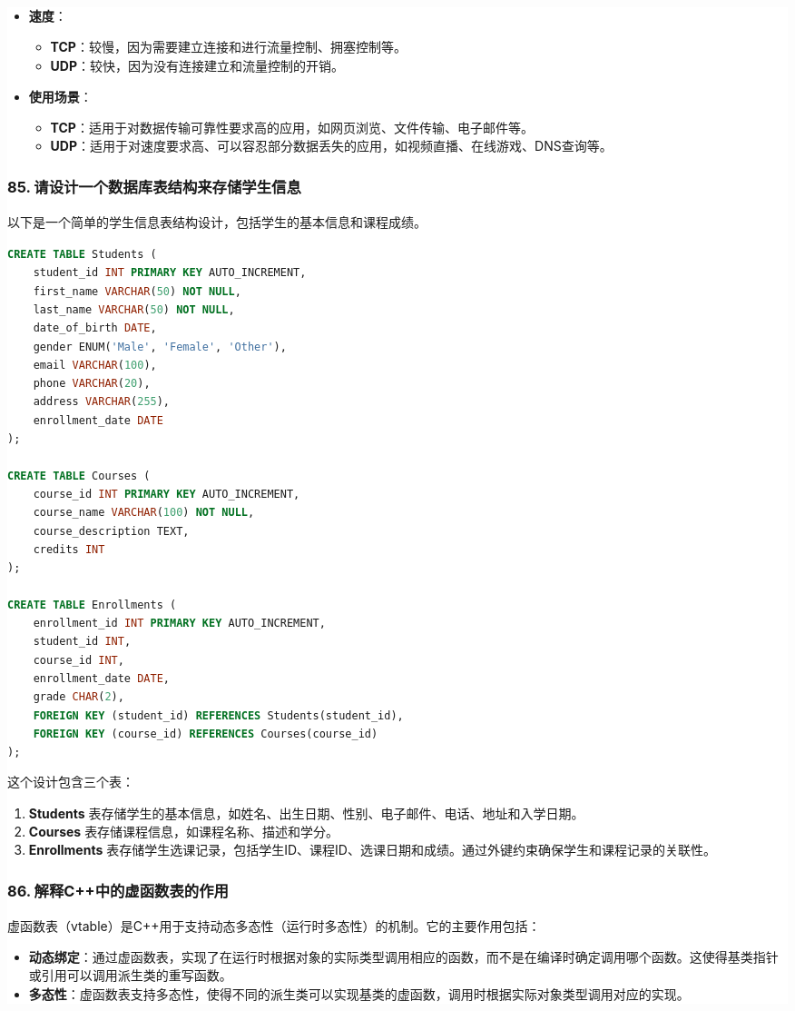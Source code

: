 - **速度**：
  - **TCP**：较慢，因为需要建立连接和进行流量控制、拥塞控制等。
  - **UDP**：较快，因为没有连接建立和流量控制的开销。

- **使用场景**：
  - **TCP**：适用于对数据传输可靠性要求高的应用，如网页浏览、文件传输、电子邮件等。
  - **UDP**：适用于对速度要求高、可以容忍部分数据丢失的应用，如视频直播、在线游戏、DNS查询等。

### 85. 请设计一个数据库表结构来存储学生信息

以下是一个简单的学生信息表结构设计，包括学生的基本信息和课程成绩。

```sql
CREATE TABLE Students (
    student_id INT PRIMARY KEY AUTO_INCREMENT,
    first_name VARCHAR(50) NOT NULL,
    last_name VARCHAR(50) NOT NULL,
    date_of_birth DATE,
    gender ENUM('Male', 'Female', 'Other'),
    email VARCHAR(100),
    phone VARCHAR(20),
    address VARCHAR(255),
    enrollment_date DATE
);

CREATE TABLE Courses (
    course_id INT PRIMARY KEY AUTO_INCREMENT,
    course_name VARCHAR(100) NOT NULL,
    course_description TEXT,
    credits INT
);

CREATE TABLE Enrollments (
    enrollment_id INT PRIMARY KEY AUTO_INCREMENT,
    student_id INT,
    course_id INT,
    enrollment_date DATE,
    grade CHAR(2),
    FOREIGN KEY (student_id) REFERENCES Students(student_id),
    FOREIGN KEY (course_id) REFERENCES Courses(course_id)
);
```

这个设计包含三个表：

1. **Students** 表存储学生的基本信息，如姓名、出生日期、性别、电子邮件、电话、地址和入学日期。
2. **Courses** 表存储课程信息，如课程名称、描述和学分。
3. **Enrollments** 表存储学生选课记录，包括学生ID、课程ID、选课日期和成绩。通过外键约束确保学生和课程记录的关联性。

### 86. 解释C++中的虚函数表的作用

虚函数表（vtable）是C++用于支持动态多态性（运行时多态性）的机制。它的主要作用包括：

- **动态绑定**：通过虚函数表，实现了在运行时根据对象的实际类型调用相应的函数，而不是在编译时确定调用哪个函数。这使得基类指针或引用可以调用派生类的重写函数。
- **多态性**：虚函数表支持多态性，使得不同的派生类可以实现基类的虚函数，调用时根据实际对象类型调用对应的实现。
